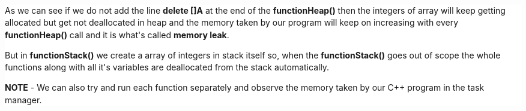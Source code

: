 As we can see if we do not add the line **delete []A** at the end of the **functionHeap()** then the integers of array will keep getting allocated but get not deallocated in heap and the memory taken by our program will keep on increasing with every **functionHeap()** call and it is what's called **memory leak**. 

But in **functionStack()** we create a array of integers in stack itself so, when the **functionStack()** goes out of scope the whole functions along with all it's variables are deallocated from the stack automatically.

**NOTE** - We can also try and run each function separately and observe the memory taken by our C++ program in the task manager. 